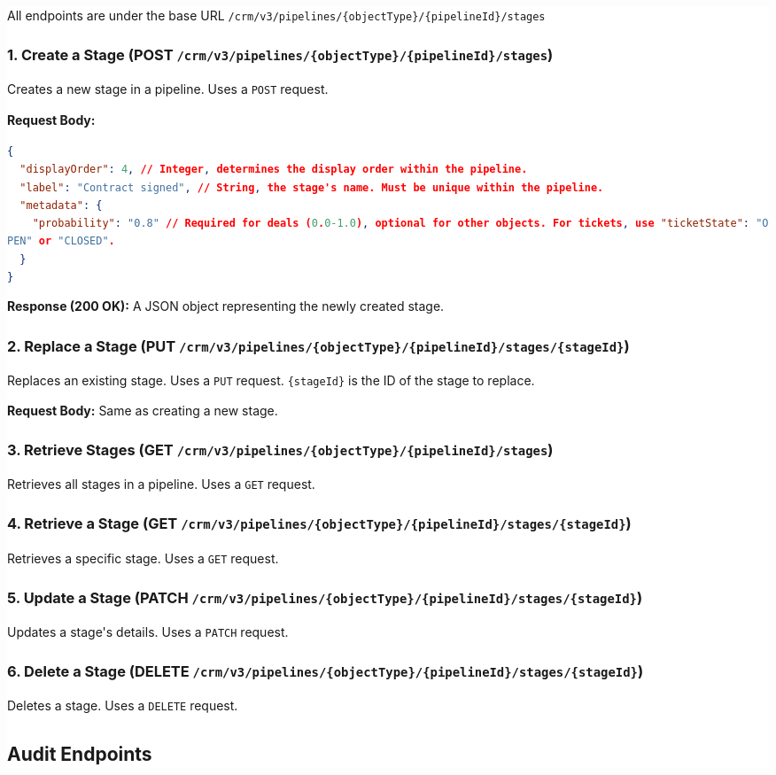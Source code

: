 All endpoints are under the base URL `/crm/v3/pipelines/{objectType}/{pipelineId}/stages`


### 1. Create a Stage (POST `/crm/v3/pipelines/{objectType}/{pipelineId}/stages`)

Creates a new stage in a pipeline. Uses a `POST` request.

**Request Body:**

```json
{
  "displayOrder": 4, // Integer, determines the display order within the pipeline.
  "label": "Contract signed", // String, the stage's name. Must be unique within the pipeline.
  "metadata": {
    "probability": "0.8" // Required for deals (0.0-1.0), optional for other objects. For tickets, use "ticketState": "OPEN" or "CLOSED".
  }
}
```

**Response (200 OK):** A JSON object representing the newly created stage.


### 2. Replace a Stage (PUT `/crm/v3/pipelines/{objectType}/{pipelineId}/stages/{stageId}`)

Replaces an existing stage. Uses a `PUT` request. `{stageId}` is the ID of the stage to replace.

**Request Body:** Same as creating a new stage.


### 3. Retrieve Stages (GET `/crm/v3/pipelines/{objectType}/{pipelineId}/stages`)

Retrieves all stages in a pipeline. Uses a `GET` request.


### 4. Retrieve a Stage (GET `/crm/v3/pipelines/{objectType}/{pipelineId}/stages/{stageId}`)

Retrieves a specific stage. Uses a `GET` request.


### 5. Update a Stage (PATCH `/crm/v3/pipelines/{objectType}/{pipelineId}/stages/{stageId}`)

Updates a stage's details. Uses a `PATCH` request.


### 6. Delete a Stage (DELETE `/crm/v3/pipelines/{objectType}/{pipelineId}/stages/{stageId}`)

Deletes a stage. Uses a `DELETE` request.


## Audit Endpoints
